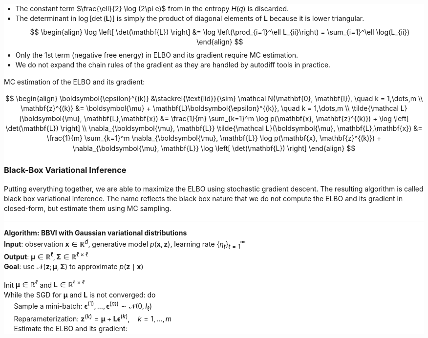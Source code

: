 * The constant term $\frac{\ell}{2} \log (2\pi e)$ from in the entropy $H(q)$ is discarded.
* The determinant in $\log \left[ \det(\mathbf{L}) \right]$ is simply the product of diagonal elements of $\mathbf{L}$ because it is lower triangular.
  $$
  \begin{align}
  \log \left[ \det(\mathbf{L}) \right]
  &= \log \left(\prod_{i=1}^\ell L_{ii}\right) = \sum_{i=1}^\ell \log(L_{ii})
  \end{align}
  $$
* Only the 1st term (negative free energy) in ELBO and its gradient require MC estimation.
* We do not expand the chain rules of the gradient as they are handled by autodiff tools in practice.

MC estimation of the ELBO and its gradient:

$$
\begin{align}
\boldsymbol{\epsilon}^{(k)}
&\stackrel{\text{iid}}{\sim} \mathcal N(\mathbf{0}, \mathbf{I}), \quad k = 1,\dots,m
\\
\mathbf{z}^{(k)}
&= \boldsymbol{\mu} + \mathbf{L}\boldsymbol{\epsilon}^{(k)}, \quad k = 1,\dots,m
\\
\tilde{\mathcal L}(\boldsymbol{\mu}, \mathbf{L},\mathbf{x})
&=
\frac{1}{m} \sum_{k=1}^m \log p(\mathbf{x}, \mathbf{z}^{(k)}) + \log \left[ \det(\mathbf{L}) \right]
\\
\nabla_{\boldsymbol{\mu}, \mathbf{L}} \tilde{\mathcal L}(\boldsymbol{\mu}, \mathbf{L},\mathbf{x})
&=
\frac{1}{m} \sum_{k=1}^m \nabla_{\boldsymbol{\mu}, \mathbf{L}} \log p(\mathbf{x}, \mathbf{z}^{(k)}) + \nabla_{\boldsymbol{\mu}, \mathbf{L}} \log \left[ \det(\mathbf{L}) \right]
\end{align}
$$

### Black-Box Variational Inference

Putting everything together, we are able to maximize the ELBO using stochastic gradient descent. The resulting algorithm is called black box variational inference. The name reflects the black box nature that we do not compute the ELBO and its gradient in closed-form, but estimate them using MC sampling.

---

**Algorithm: BBVI with Gaussian variational distributions**  
**Input**: observation $\mathbf{x} \in\mathbb R^d$, generative model $p(\mathbf{x}, \mathbf{z})$, learning rate $\{ \eta_t \}_{t=1}^{\infty}$  
**Output**: $\boldsymbol{\mu} \in\mathbb R^\ell, \boldsymbol{\Sigma} \in\mathbb R^{\ell \times \ell}$  
**Goal**: use $\mathcal N(\mathbf{z}; \boldsymbol{\mu},\boldsymbol{\Sigma})$ to approximate $p(\mathbf{z} \mid \mathbf{x})$

Init $\boldsymbol{\mu} \in \mathbb R^\ell$ and $\mathbf{L} \in \mathbb R^{\ell \times \ell}$  
While the SGD for $\boldsymbol{\mu}$ and $\mathbf{L}$ is not converged: do  
$\quad$ Sample a mini-batch: $\boldsymbol{\epsilon}^{(1)}, \dots, \boldsymbol{\epsilon}^{(m)} \sim \mathcal N(0, I_{\ell})$  
$\quad$ Reparameterization: $\mathbf{z}^{(k)} = \boldsymbol{\mu} + \mathbf{L}\boldsymbol{\epsilon}^{(k)}, \quad k = 1,\dots,m$  
$\quad$ Estimate the ELBO and its gradient:
